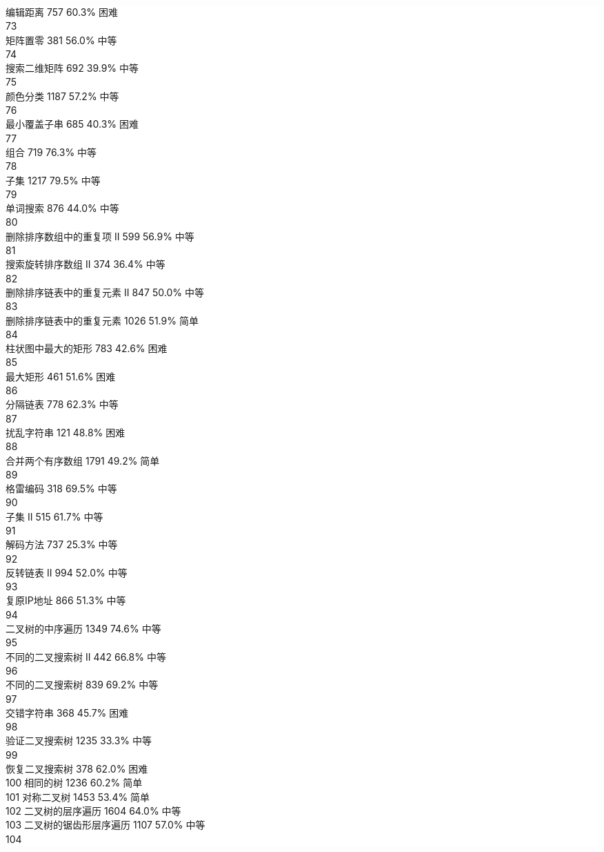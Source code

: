 编辑距离  	757	60.3%	困难	
73	
矩阵置零  	381	56.0%	中等	
74	
搜索二维矩阵  	692	39.9%	中等	
75	
颜色分类  	1187	57.2%	中等	
76	
最小覆盖子串  	685	40.3%	困难	
77	
组合  	719	76.3%	中等	
78	
子集  	1217	79.5%	中等	
79	
单词搜索  	876	44.0%	中等	
80	
删除排序数组中的重复项 II  	599	56.9%	中等	
81	
搜索旋转排序数组 II  	374	36.4%	中等	
82	
删除排序链表中的重复元素 II  	847	50.0%	中等	
83	
删除排序链表中的重复元素  	1026	51.9%	简单	
84	
柱状图中最大的矩形  	783	42.6%	困难	
85	
最大矩形  	461	51.6%	困难	
86	
分隔链表  	778	62.3%	中等	
87	
扰乱字符串  	121	48.8%	困难	
88	
合并两个有序数组  	1791	49.2%	简单	
89	
格雷编码  	318	69.5%	中等	
90	
子集 II  	515	61.7%	中等	
91	
解码方法  	737	25.3%	中等	
92	
反转链表 II  	994	52.0%	中等	
93	
复原IP地址  	866	51.3%	中等	
94	
二叉树的中序遍历  	1349	74.6%	中等	
95	
不同的二叉搜索树 II  	442	66.8%	中等	
96	
不同的二叉搜索树  	839	69.2%	中等	
97	
交错字符串  	368	45.7%	困难	
98	
验证二叉搜索树  	1235	33.3%	中等	
99	
恢复二叉搜索树  	378	62.0%	困难	
100	
相同的树  	1236	60.2%	简单	
101	
对称二叉树  	1453	53.4%	简单	
102	
二叉树的层序遍历  	1604	64.0%	中等	
103	
二叉树的锯齿形层序遍历  	1107	57.0%	中等	
104	